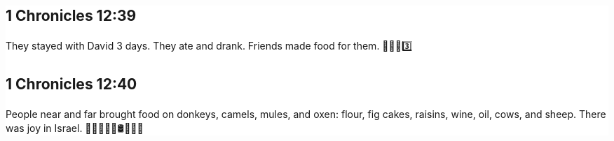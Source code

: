 ## 1 Chronicles 12:39
They stayed with David 3 days. They ate and drank. Friends made food for them. 🍞🍗🥛3️⃣
## 1 Chronicles 12:40
People near and far brought food on donkeys, camels, mules, and oxen: flour, fig cakes, raisins, wine, oil, cows, and sheep. There was joy in Israel. 🐴🐪🍇🍞🍷🛢️🐄🐑😊
